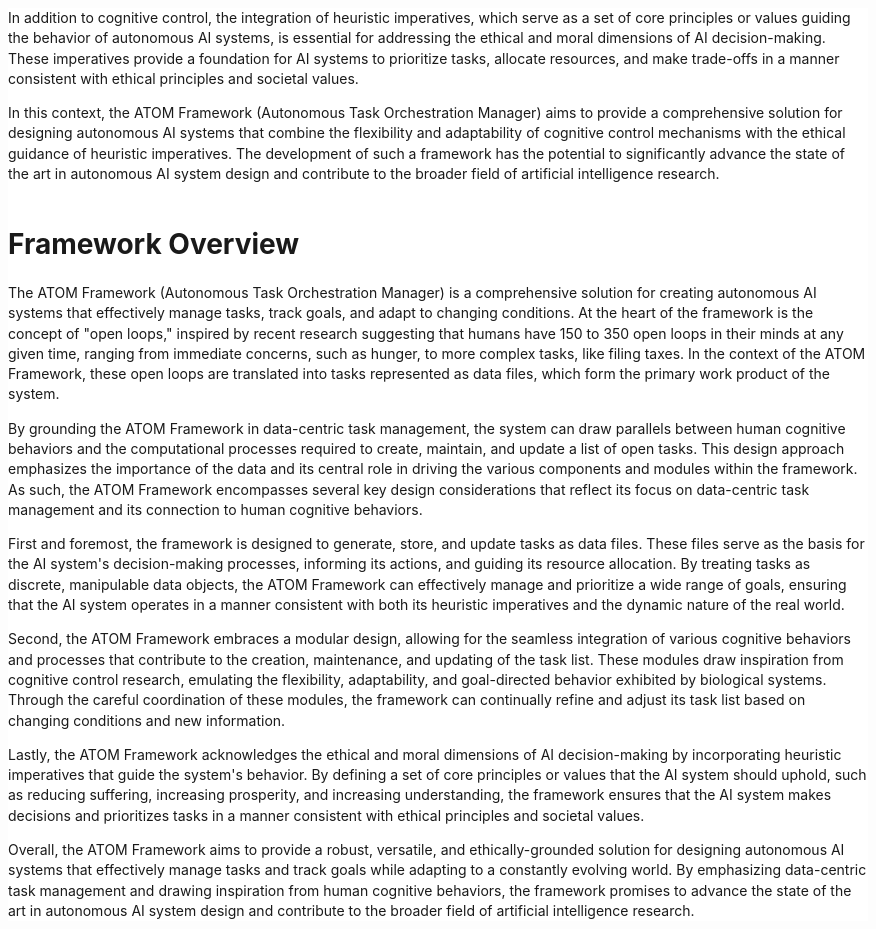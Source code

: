 In addition to cognitive control, the integration of heuristic imperatives, which serve as a set of core principles or values guiding the behavior of autonomous AI systems, is essential for addressing the ethical and moral dimensions of AI decision-making. These imperatives provide a foundation for AI systems to prioritize tasks, allocate resources, and make trade-offs in a manner consistent with ethical principles and societal values.

In this context, the ATOM Framework (Autonomous Task Orchestration Manager) aims to provide a comprehensive solution for designing autonomous AI systems that combine the flexibility and adaptability of cognitive control mechanisms with the ethical guidance of heuristic imperatives. The development of such a framework has the potential to significantly advance the state of the art in autonomous AI system design and contribute to the broader field of artificial intelligence research.
 
# Framework Overview
The ATOM Framework (Autonomous Task Orchestration Manager) is a comprehensive solution for creating autonomous AI systems that effectively manage tasks, track goals, and adapt to changing conditions. At the heart of the framework is the concept of "open loops," inspired by recent research suggesting that humans have 150 to 350 open loops in their minds at any given time, ranging from immediate concerns, such as hunger, to more complex tasks, like filing taxes. In the context of the ATOM Framework, these open loops are translated into tasks represented as data files, which form the primary work product of the system.

By grounding the ATOM Framework in data-centric task management, the system can draw parallels between human cognitive behaviors and the computational processes required to create, maintain, and update a list of open tasks. This design approach emphasizes the importance of the data and its central role in driving the various components and modules within the framework. As such, the ATOM Framework encompasses several key design considerations that reflect its focus on data-centric task management and its connection to human cognitive behaviors.

First and foremost, the framework is designed to generate, store, and update tasks as data files. These files serve as the basis for the AI system's decision-making processes, informing its actions, and guiding its resource allocation. By treating tasks as discrete, manipulable data objects, the ATOM Framework can effectively manage and prioritize a wide range of goals, ensuring that the AI system operates in a manner consistent with both its heuristic imperatives and the dynamic nature of the real world.

Second, the ATOM Framework embraces a modular design, allowing for the seamless integration of various cognitive behaviors and processes that contribute to the creation, maintenance, and updating of the task list. These modules draw inspiration from cognitive control research, emulating the flexibility, adaptability, and goal-directed behavior exhibited by biological systems. Through the careful coordination of these modules, the framework can continually refine and adjust its task list based on changing conditions and new information.

Lastly, the ATOM Framework acknowledges the ethical and moral dimensions of AI decision-making by incorporating heuristic imperatives that guide the system's behavior. By defining a set of core principles or values that the AI system should uphold, such as reducing suffering, increasing prosperity, and increasing understanding, the framework ensures that the AI system makes decisions and prioritizes tasks in a manner consistent with ethical principles and societal values.

Overall, the ATOM Framework aims to provide a robust, versatile, and ethically-grounded solution for designing autonomous AI systems that effectively manage tasks and track goals while adapting to a constantly evolving world. By emphasizing data-centric task management and drawing inspiration from human cognitive behaviors, the framework promises to advance the state of the art in autonomous AI system design and contribute to the broader field of artificial intelligence research.
 